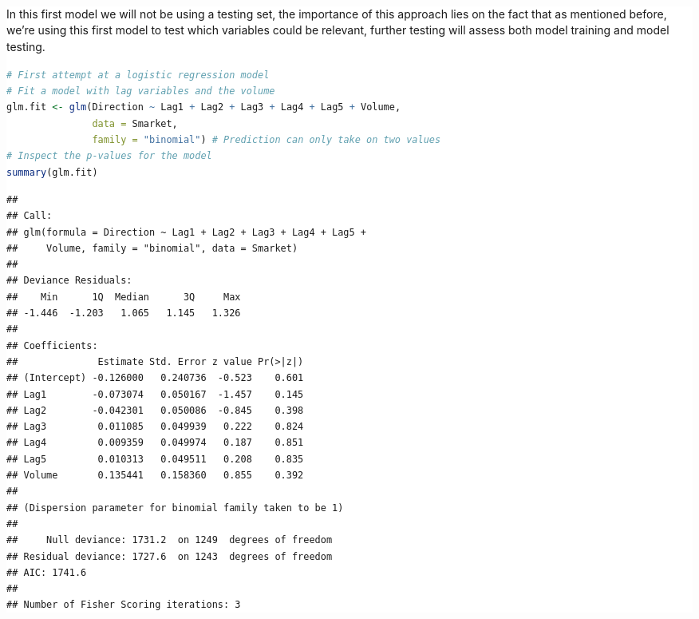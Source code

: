 In this first model we will not be using a testing set, the importance
of this approach lies on the fact that as mentioned before, we’re using
this first model to test which variables could be relevant, further
testing will assess both model training and model testing.

``` r
# First attempt at a logistic regression model
# Fit a model with lag variables and the volume
glm.fit <- glm(Direction ~ Lag1 + Lag2 + Lag3 + Lag4 + Lag5 + Volume, 
               data = Smarket, 
               family = "binomial") # Prediction can only take on two values
# Inspect the p-values for the model
summary(glm.fit)
```

    ## 
    ## Call:
    ## glm(formula = Direction ~ Lag1 + Lag2 + Lag3 + Lag4 + Lag5 + 
    ##     Volume, family = "binomial", data = Smarket)
    ## 
    ## Deviance Residuals: 
    ##    Min      1Q  Median      3Q     Max  
    ## -1.446  -1.203   1.065   1.145   1.326  
    ## 
    ## Coefficients:
    ##              Estimate Std. Error z value Pr(>|z|)
    ## (Intercept) -0.126000   0.240736  -0.523    0.601
    ## Lag1        -0.073074   0.050167  -1.457    0.145
    ## Lag2        -0.042301   0.050086  -0.845    0.398
    ## Lag3         0.011085   0.049939   0.222    0.824
    ## Lag4         0.009359   0.049974   0.187    0.851
    ## Lag5         0.010313   0.049511   0.208    0.835
    ## Volume       0.135441   0.158360   0.855    0.392
    ## 
    ## (Dispersion parameter for binomial family taken to be 1)
    ## 
    ##     Null deviance: 1731.2  on 1249  degrees of freedom
    ## Residual deviance: 1727.6  on 1243  degrees of freedom
    ## AIC: 1741.6
    ## 
    ## Number of Fisher Scoring iterations: 3
